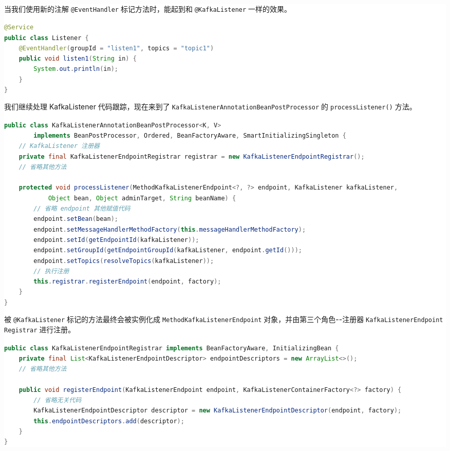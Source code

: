 当我们使用新的注解 `@EventHandler` 标记方法时，能起到和 `@KafkaListener` 一样的效果。

```java
@Service
public class Listener {
    @EventHandler(groupId = "listen1", topics = "topic1")
    public void listen1(String in) {
        System.out.println(in);
    }
}
```

我们继续处理 KafkaListener 代码跟踪，现在来到了 `KafkaListenerAnnotationBeanPostProcessor` 的 `processListener()` 方法。

```java
public class KafkaListenerAnnotationBeanPostProcessor<K, V>
        implements BeanPostProcessor, Ordered, BeanFactoryAware, SmartInitializingSingleton {
    // KafkaListener 注册器
    private final KafkaListenerEndpointRegistrar registrar = new KafkaListenerEndpointRegistrar();
    // 省略其他方法
    
    protected void processListener(MethodKafkaListenerEndpoint<?, ?> endpoint, KafkaListener kafkaListener,
            Object bean, Object adminTarget, String beanName) {
        // 省略 endpoint 其他赋值代码
        endpoint.setBean(bean);
        endpoint.setMessageHandlerMethodFactory(this.messageHandlerMethodFactory);
        endpoint.setId(getEndpointId(kafkaListener));
        endpoint.setGroupId(getEndpointGroupId(kafkaListener, endpoint.getId()));
        endpoint.setTopics(resolveTopics(kafkaListener));
        // 执行注册
        this.registrar.registerEndpoint(endpoint, factory);
    }
}
```

被 `@KafkaListener` 标记的方法最终会被实例化成 `MethodKafkaListenerEndpoint` 对象，并由第三个角色--注册器 `KafkaListenerEndpointRegistrar` 进行注册。

```java
public class KafkaListenerEndpointRegistrar implements BeanFactoryAware, InitializingBean {
    private final List<KafkaListenerEndpointDescriptor> endpointDescriptors = new ArrayList<>();
    // 省略其他方法
    
    public void registerEndpoint(KafkaListenerEndpoint endpoint, KafkaListenerContainerFactory<?> factory) {
        // 省略无关代码
        KafkaListenerEndpointDescriptor descriptor = new KafkaListenerEndpointDescriptor(endpoint, factory);
        this.endpointDescriptors.add(descriptor);
    }
}
```
